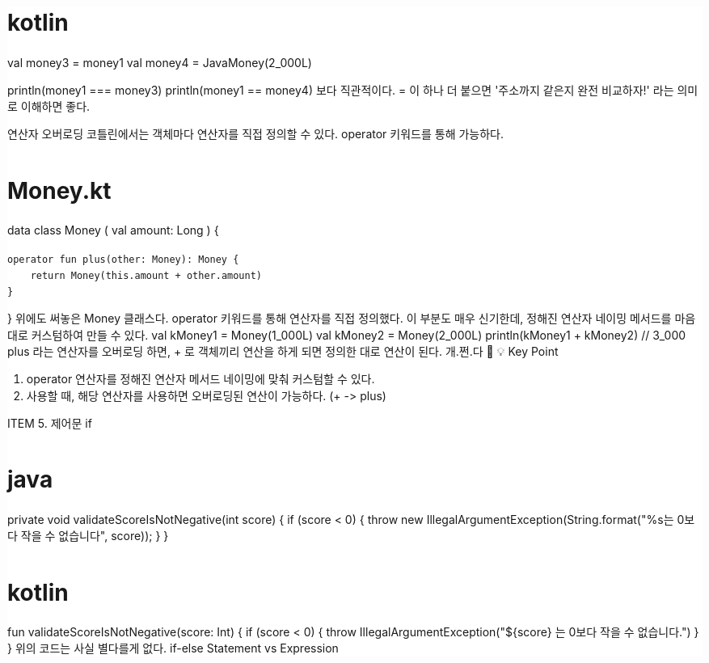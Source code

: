 # kotlin

val money3 = money1
val money4 = JavaMoney(2_000L)

println(money1 === money3)
println(money1 == money4)
보다 직관적이다.
= 이 하나 더 붙으면 '주소까지 같은지 완전 비교하자!' 라는 의미로 이해하면 좋다.

연산자 오버로딩
코틀린에서는 객체마다 연산자를 직접 정의할 수 있다.
operator 키워드를 통해 가능하다.
# Money.kt

data class Money (
    val amount: Long
) {

    operator fun plus(other: Money): Money {
        return Money(this.amount + other.amount)
    }
}
위에도 써놓은 Money 클래스다.
operator 키워드를 통해 연산자를 직접 정의했다.
이 부분도 매우 신기한데, 정해진 연산자 네이밍 메서드를 마음대로 커스텀하여 만들 수 있다.
 val kMoney1 = Money(1_000L)
 val kMoney2 = Money(2_000L)
 println(kMoney1 + kMoney2) // 3_000
plus 라는 연산자를 오버로딩 하면, + 로 객체끼리 연산을 하게 되면 정의한 대로 연산이 된다.
개.쩐.다 🫢
💡 Key Point
1. operator 연산자를 정해진 연산자 메서드 네이밍에 맞춰 커스텀할 수 있다.
2. 사용할 때, 해당 연산자를 사용하면 오버로딩된 연산이 가능하다. (+ -> plus)


ITEM 5. 제어문
if
# java

private void validateScoreIsNotNegative(int score) {
    if (score < 0) {
      throw new IllegalArgumentException(String.format("%s는 0보다 작을 수 없습니다", score));
    }
  }
# kotlin

fun validateScoreIsNotNegative(score: Int) {
    if (score < 0) {
        throw IllegalArgumentException("${score} 는 0보다 작을 수 없습니다.")
    }
}
위의 코드는 사실 별다를게 없다.
if-else
Statement vs Expression
